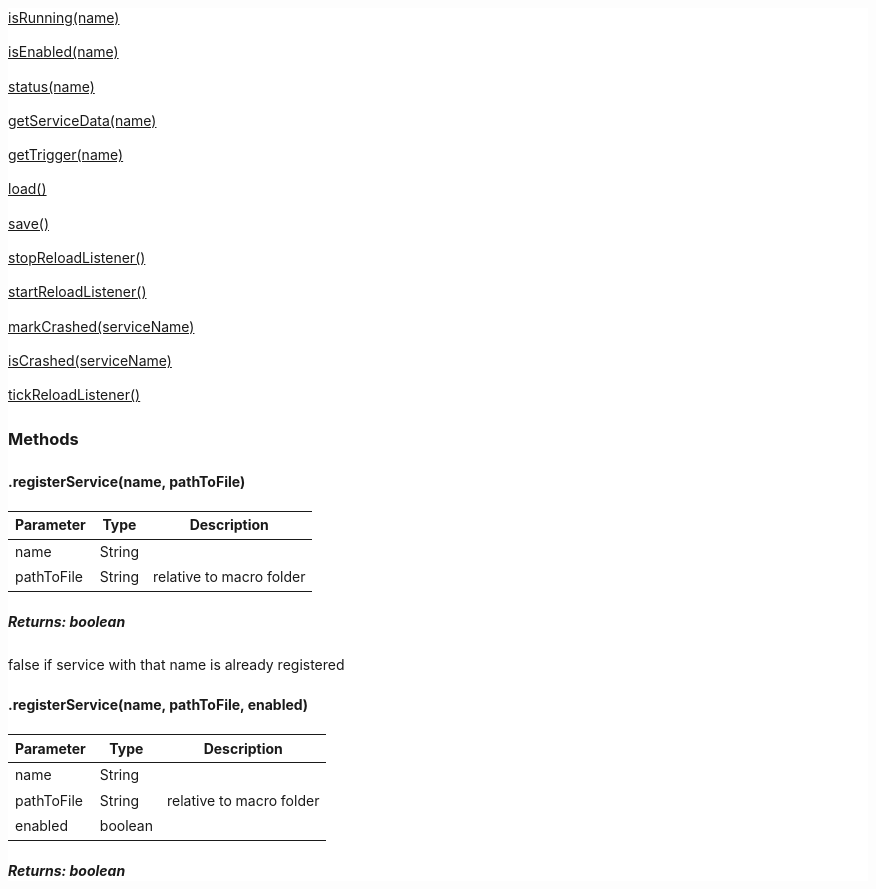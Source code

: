[isRunning(name)](#isRunning-String-)


[isEnabled(name)](#isEnabled-String-)


[status(name)](#status-String-)


[getServiceData(name)](#getServiceData-String-)


[getTrigger(name)](#getTrigger-String-)


[load()](#load-)


[save()](#save-)


[stopReloadListener()](#stopReloadListener-)


[startReloadListener()](#startReloadListener-)


[markCrashed(serviceName)](#markCrashed-String-)


[isCrashed(serviceName)](#isCrashed-String-)


[tickReloadListener()](#tickReloadListener-)



### Methods

#### .registerService(name, pathToFile)

| Parameter | Type | Description |
|---|---|---|
| name | String |  |
| pathToFile | String | relative to macro folder |

##### Returns: boolean

false if service with that name is already registered



#### .registerService(name, pathToFile, enabled)

| Parameter | Type | Description |
|---|---|---|
| name | String |  |
| pathToFile | String | relative to macro folder |
| enabled | boolean |  |

##### Returns: boolean
